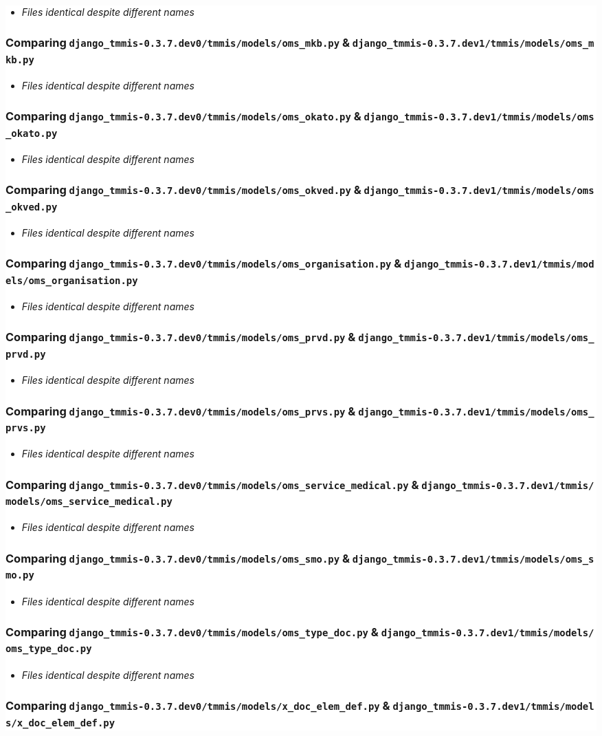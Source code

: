  * *Files identical despite different names*

### Comparing `django_tmmis-0.3.7.dev0/tmmis/models/oms_mkb.py` & `django_tmmis-0.3.7.dev1/tmmis/models/oms_mkb.py`

 * *Files identical despite different names*

### Comparing `django_tmmis-0.3.7.dev0/tmmis/models/oms_okato.py` & `django_tmmis-0.3.7.dev1/tmmis/models/oms_okato.py`

 * *Files identical despite different names*

### Comparing `django_tmmis-0.3.7.dev0/tmmis/models/oms_okved.py` & `django_tmmis-0.3.7.dev1/tmmis/models/oms_okved.py`

 * *Files identical despite different names*

### Comparing `django_tmmis-0.3.7.dev0/tmmis/models/oms_organisation.py` & `django_tmmis-0.3.7.dev1/tmmis/models/oms_organisation.py`

 * *Files identical despite different names*

### Comparing `django_tmmis-0.3.7.dev0/tmmis/models/oms_prvd.py` & `django_tmmis-0.3.7.dev1/tmmis/models/oms_prvd.py`

 * *Files identical despite different names*

### Comparing `django_tmmis-0.3.7.dev0/tmmis/models/oms_prvs.py` & `django_tmmis-0.3.7.dev1/tmmis/models/oms_prvs.py`

 * *Files identical despite different names*

### Comparing `django_tmmis-0.3.7.dev0/tmmis/models/oms_service_medical.py` & `django_tmmis-0.3.7.dev1/tmmis/models/oms_service_medical.py`

 * *Files identical despite different names*

### Comparing `django_tmmis-0.3.7.dev0/tmmis/models/oms_smo.py` & `django_tmmis-0.3.7.dev1/tmmis/models/oms_smo.py`

 * *Files identical despite different names*

### Comparing `django_tmmis-0.3.7.dev0/tmmis/models/oms_type_doc.py` & `django_tmmis-0.3.7.dev1/tmmis/models/oms_type_doc.py`

 * *Files identical despite different names*

### Comparing `django_tmmis-0.3.7.dev0/tmmis/models/x_doc_elem_def.py` & `django_tmmis-0.3.7.dev1/tmmis/models/x_doc_elem_def.py`

